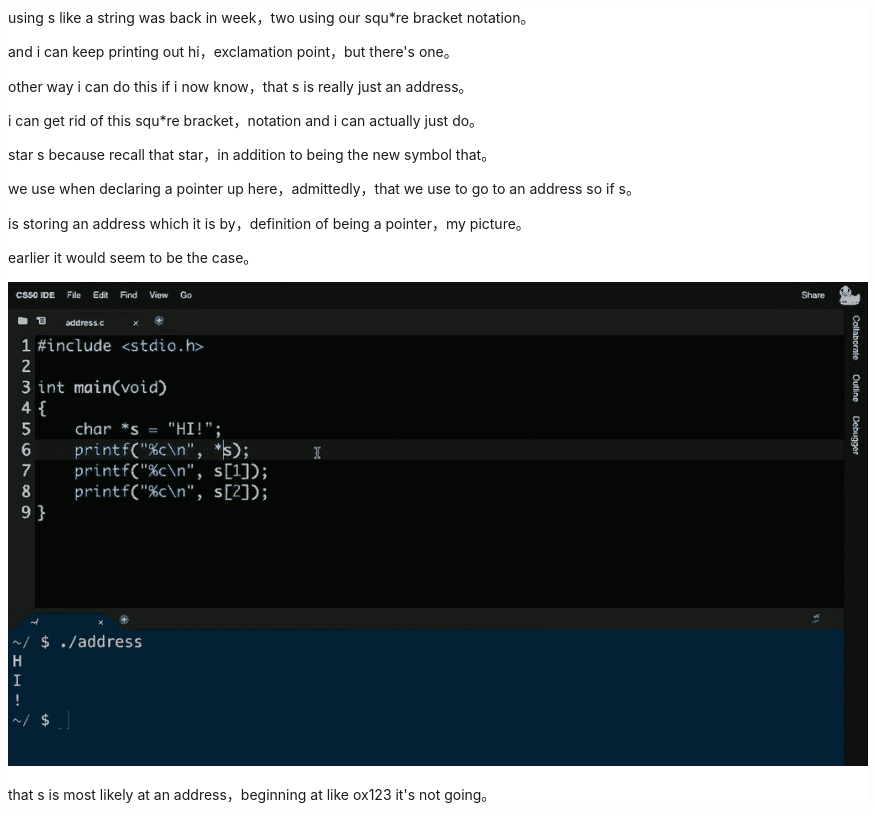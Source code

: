 using s like a string was back in week，two using our squ*re bracket notation。

and i can keep printing out hi，exclamation point，but there's one。

other way i can do this if i now know，that s is really just an address。

i can get rid of this squ*re bracket，notation and i can actually just do。

star s because recall that star，in addition to being the new symbol that。

we use when declaring a pointer up here，admittedly，that we use to go to an address so if s。

is storing an address which it is by，definition of being a pointer，my picture。

earlier it would seem to be the case。

![](img/1dbbbe7029dc68bebd0fd8bf9f84d17b_32.png)

that s is most likely at an address，beginning at like ox123 it's not going。



